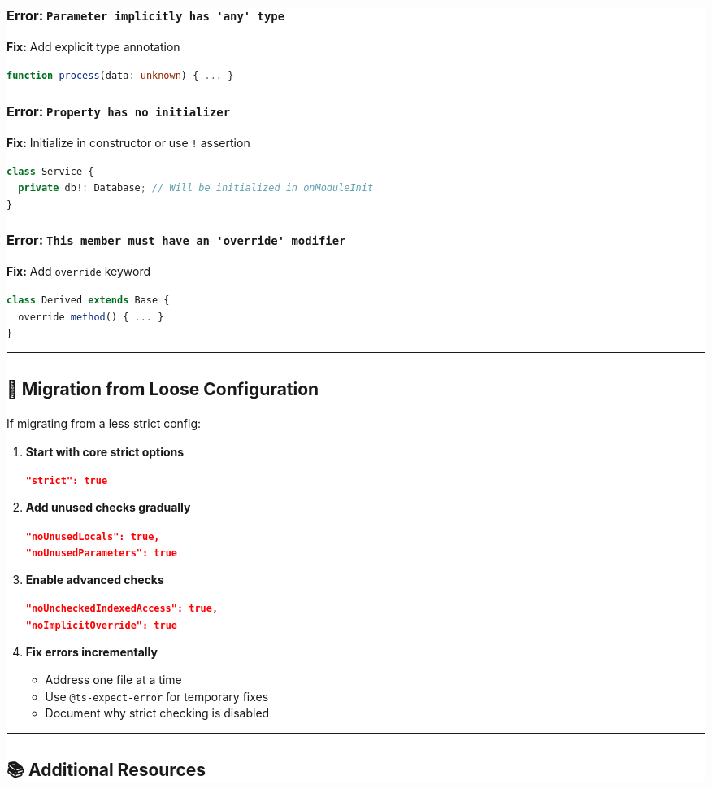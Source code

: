 ### Error: `Parameter implicitly has 'any' type`
**Fix:** Add explicit type annotation
```typescript
function process(data: unknown) { ... }
```

### Error: `Property has no initializer`
**Fix:** Initialize in constructor or use `!` assertion
```typescript
class Service {
  private db!: Database; // Will be initialized in onModuleInit
}
```

### Error: `This member must have an 'override' modifier`
**Fix:** Add `override` keyword
```typescript
class Derived extends Base {
  override method() { ... }
}
```

---

## 🔄 Migration from Loose Configuration

If migrating from a less strict config:

1. **Start with core strict options**
   ```json
   "strict": true
   ```

2. **Add unused checks gradually**
   ```json
   "noUnusedLocals": true,
   "noUnusedParameters": true
   ```

3. **Enable advanced checks**
   ```json
   "noUncheckedIndexedAccess": true,
   "noImplicitOverride": true
   ```

4. **Fix errors incrementally**
   - Address one file at a time
   - Use `@ts-expect-error` for temporary fixes
   - Document why strict checking is disabled

---

## 📚 Additional Resources
